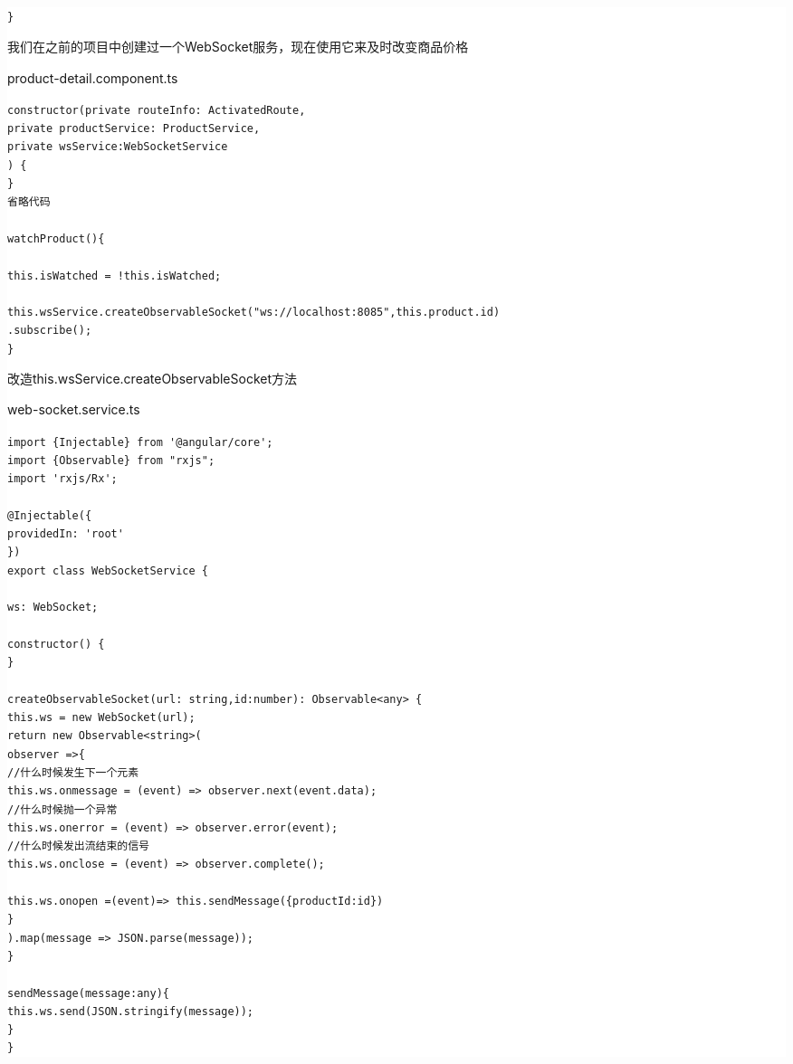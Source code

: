 ```
}
```

我们在之前的项目中创建过一个WebSocket服务，现在使用它来及时改变商品价格

product-detail.component.ts
```
constructor(private routeInfo: ActivatedRoute,
private productService: ProductService,
private wsService:WebSocketService
) {
}
省略代码

watchProduct(){

this.isWatched = !this.isWatched;

this.wsService.createObservableSocket("ws://localhost:8085",this.product.id)
.subscribe();
}
```

改造this.wsService.createObservableSocket方法

web-socket.service.ts

```
import {Injectable} from '@angular/core';
import {Observable} from "rxjs";
import 'rxjs/Rx';

@Injectable({
providedIn: 'root'
})
export class WebSocketService {

ws: WebSocket;

constructor() {
}

createObservableSocket(url: string,id:number): Observable<any> {
this.ws = new WebSocket(url);
return new Observable<string>(
observer =>{
//什么时候发生下一个元素
this.ws.onmessage = (event) => observer.next(event.data);
//什么时候抛一个异常
this.ws.onerror = (event) => observer.error(event);
//什么时候发出流结束的信号
this.ws.onclose = (event) => observer.complete();

this.ws.onopen =(event)=> this.sendMessage({productId:id})
}
).map(message => JSON.parse(message));
}

sendMessage(message:any){
this.ws.send(JSON.stringify(message));
}
}
```
